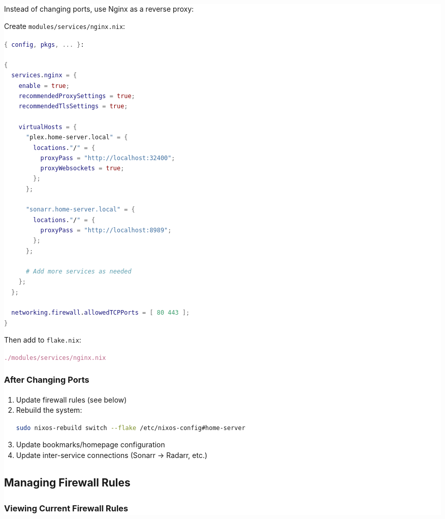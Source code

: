 Instead of changing ports, use Nginx as a reverse proxy:

Create `modules/services/nginx.nix`:

```nix
{ config, pkgs, ... }:

{
  services.nginx = {
    enable = true;
    recommendedProxySettings = true;
    recommendedTlsSettings = true;

    virtualHosts = {
      "plex.home-server.local" = {
        locations."/" = {
          proxyPass = "http://localhost:32400";
          proxyWebsockets = true;
        };
      };

      "sonarr.home-server.local" = {
        locations."/" = {
          proxyPass = "http://localhost:8989";
        };
      };

      # Add more services as needed
    };
  };

  networking.firewall.allowedTCPPorts = [ 80 443 ];
}
```

Then add to `flake.nix`:
```nix
./modules/services/nginx.nix
```

### After Changing Ports

1. Update firewall rules (see below)
2. Rebuild the system:
   ```bash
   sudo nixos-rebuild switch --flake /etc/nixos-config#home-server
   ```
3. Update bookmarks/homepage configuration
4. Update inter-service connections (Sonarr → Radarr, etc.)

## Managing Firewall Rules

### Viewing Current Firewall Rules
